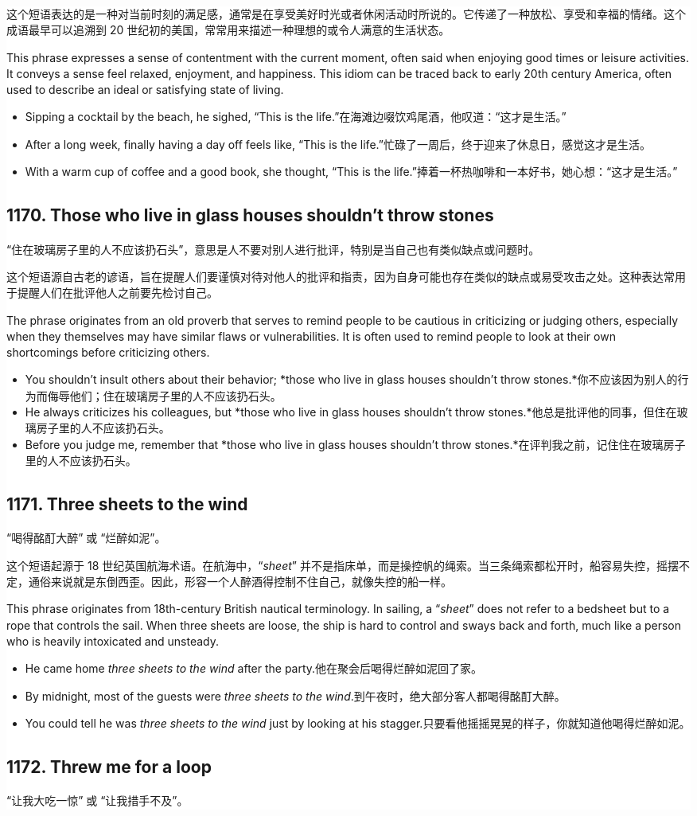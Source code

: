 这个短语表达的是一种对当前时刻的满足感，通常是在享受美好时光或者休闲活动时所说的。它传递了一种放松、享受和幸福的情绪。这个成语最早可以追溯到 20 世纪初的美国，常常用来描述一种理想的或令人满意的生活状态。

This phrase expresses a sense of contentment with the current moment, often said when enjoying good times or leisure activities. It conveys a sense feel relaxed, enjoyment, and happiness. This idiom can be traced back to early 20th century America, often used to describe an ideal or satisfying state of living.

- Sipping a cocktail by the beach, he sighed, “This is the life.”在海滩边啜饮鸡尾酒，他叹道：“这才是生活。”

- After a long week, finally having a day off feels like, “This is the life.”忙碌了一周后，终于迎来了休息日，感觉这才是生活。

- With a warm cup of coffee and a good book, she thought, “This is the life.”捧着一杯热咖啡和一本好书，她心想：“这才是生活。”

## 1170. Those who live in glass houses shouldn’t throw stones

“住在玻璃房子里的人不应该扔石头”，意思是人不要对别人进行批评，特别是当自己也有类似缺点或问题时。

这个短语源自古老的谚语，旨在提醒人们要谨慎对待对他人的批评和指责，因为自身可能也存在类似的缺点或易受攻击之处。这种表达常用于提醒人们在批评他人之前要先检讨自己。

The phrase originates from an old proverb that serves to remind people to be cautious in criticizing or judging others, especially when they themselves may have similar flaws or vulnerabilities. It is often used to remind people to look at their own shortcomings before criticizing others.

- You shouldn’t insult others about their behavior; *those who live in glass houses shouldn’t throw stones.*你不应该因为别人的行为而侮辱他们；住在玻璃房子里的人不应该扔石头。
- He always criticizes his colleagues, but *those who live in glass houses shouldn’t throw stones.*他总是批评他的同事，但住在玻璃房子里的人不应该扔石头。
- Before you judge me, remember that *those who live in glass houses shouldn’t throw stones.*在评判我之前，记住住在玻璃房子里的人不应该扔石头。

## 1171. Three sheets to the wind

“喝得酩酊大醉” 或 “烂醉如泥”。

这个短语起源于 18 世纪英国航海术语。在航海中，“*sheet*” 并不是指床单，而是操控帆的绳索。当三条绳索都松开时，船容易失控，摇摆不定，通俗来说就是东倒西歪。因此，形容一个人醉酒得控制不住自己，就像失控的船一样。

This phrase originates from 18th-century British nautical terminology. In sailing, a “*sheet*” does not refer to a bedsheet but to a rope that controls the sail. When three sheets are loose, the ship is hard to control and sways back and forth, much like a person who is heavily intoxicated and unsteady.

- He came home *three sheets to the wind* after the party.他在聚会后喝得烂醉如泥回了家。

- By midnight, most of the guests were *three sheets to the wind*.到午夜时，绝大部分客人都喝得酩酊大醉。

- You could tell he was *three sheets to the wind* just by looking at his stagger.只要看他摇摇晃晃的样子，你就知道他喝得烂醉如泥。

## 1172. Threw me for a loop

“让我大吃一惊” 或 “让我措手不及”。
